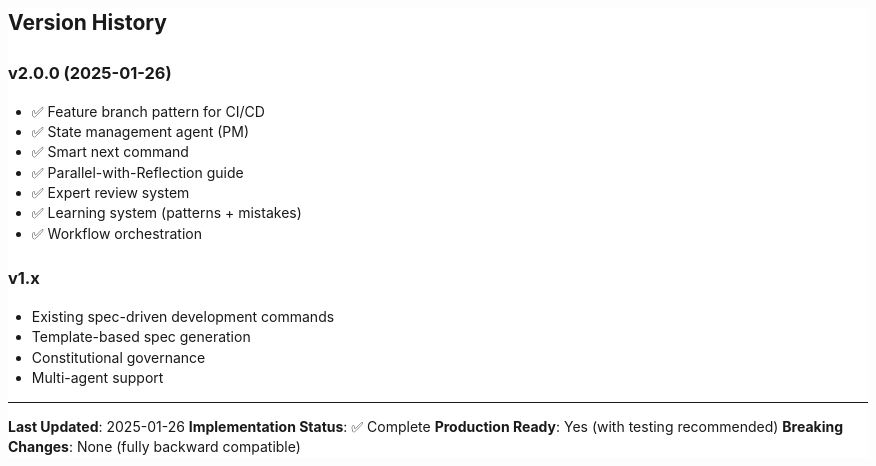 
## Version History

### v2.0.0 (2025-01-26)
- ✅ Feature branch pattern for CI/CD
- ✅ State management agent (PM)
- ✅ Smart next command
- ✅ Parallel-with-Reflection guide
- ✅ Expert review system
- ✅ Learning system (patterns + mistakes)
- ✅ Workflow orchestration

### v1.x
- Existing spec-driven development commands
- Template-based spec generation
- Constitutional governance
- Multi-agent support

---

**Last Updated**: 2025-01-26
**Implementation Status**: ✅ Complete
**Production Ready**: Yes (with testing recommended)
**Breaking Changes**: None (fully backward compatible)
